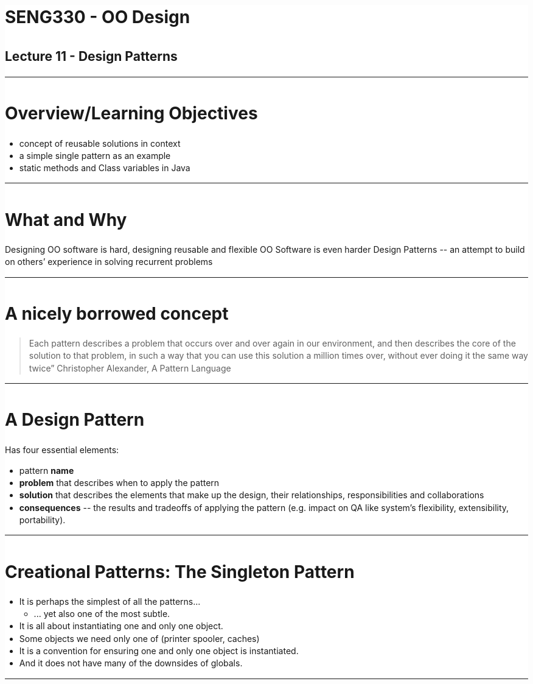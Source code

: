 # SENG330 -  OO Design
## Lecture 11 - Design Patterns




---
# Overview/Learning Objectives
* concept of reusable solutions in context
* a simple single pattern as an example
* static methods and Class variables in Java

---
# What and Why
Designing OO software is hard, designing reusable and flexible OO Software is even harder
Design Patterns -- an attempt to build on others’ experience in solving recurrent problems

---
# A nicely borrowed concept
> Each pattern describes a problem that occurs over and over again in our environment, and then describes the core of the solution to that problem, in such a way that you can use this solution a million times over, without ever doing it the same way twice”
Christopher Alexander, A Pattern Language

---
# A Design Pattern
Has four essential elements:
* pattern **name**
* **problem** that describes when to apply the pattern
* **solution** that describes the elements that make up the design, their relationships, responsibilities and collaborations
* **consequences** -- the results and tradeoffs of applying the pattern (e.g. impact on QA like system’s flexibility, extensibility, portability).

---
# Creational Patterns: The Singleton Pattern
* It is perhaps the simplest of all the patterns...
	* ... yet also one of the most subtle.
* It is all about instantiating one and only one object.
* Some objects we need only one of (printer spooler, caches)
* It is a convention for ensuring one and only one object is instantiated.
* And it does not have many of the downsides of globals.

---